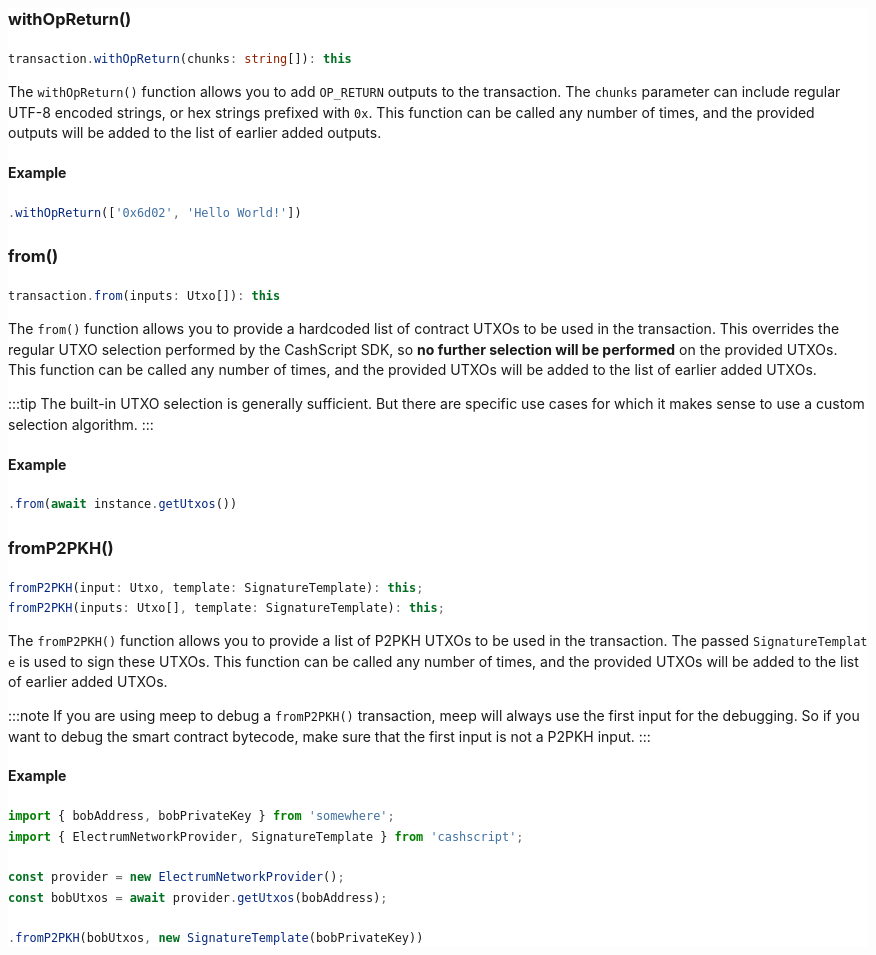 ### withOpReturn()
```ts
transaction.withOpReturn(chunks: string[]): this
```

The `withOpReturn()` function allows you to add `OP_RETURN` outputs to the transaction. The `chunks` parameter can include regular UTF-8 encoded strings, or hex strings prefixed with `0x`. This function can be called any number of times, and the provided outputs will be added to the list of earlier added outputs.

#### Example
```ts
.withOpReturn(['0x6d02', 'Hello World!'])
```

### from()
```ts
transaction.from(inputs: Utxo[]): this
```

The `from()` function allows you to provide a hardcoded list of contract UTXOs to be used in the transaction. This overrides the regular UTXO selection performed by the CashScript SDK, so **no further selection will be performed** on the provided UTXOs. This function can be called any number of times, and the provided UTXOs will be added to the list of earlier added UTXOs.

:::tip
The built-in UTXO selection is generally sufficient. But there are specific use cases for which it makes sense to use a custom selection algorithm.
:::

#### Example
```ts
.from(await instance.getUtxos())
```

### fromP2PKH()
```ts
fromP2PKH(input: Utxo, template: SignatureTemplate): this;
fromP2PKH(inputs: Utxo[], template: SignatureTemplate): this;
```

The `fromP2PKH()` function allows you to provide a list of P2PKH UTXOs to be used in the transaction. The passed `SignatureTemplate` is used to sign these UTXOs. This function can be called any number of times, and the provided UTXOs will be added to the list of earlier added UTXOs.

:::note
If you are using meep to debug a `fromP2PKH()` transaction, meep will always use the first input for the debugging. So if you want to debug the smart contract bytecode, make sure that the first input is not a P2PKH input.
:::

#### Example
```ts
import { bobAddress, bobPrivateKey } from 'somewhere';
import { ElectrumNetworkProvider, SignatureTemplate } from 'cashscript';

const provider = new ElectrumNetworkProvider();
const bobUtxos = await provider.getUtxos(bobAddress);

.fromP2PKH(bobUtxos, new SignatureTemplate(bobPrivateKey))
```


[fetch-api]: https://developer.mozilla.org/en-US/docs/Web/API/Fetch_API
[meep]: https://github.com/gcash/meep
[bip68]: https://github.com/bitcoin/bips/blob/master/bip-0068.mediawiki
[to()]: /docs/sdk/transactions#to
[withOpReturn()]: /docs/sdk/transactions#withopreturn
[from()]: /docs/sdk/transactions#from
[withFeePerByte()]: /docs/sdk/transactions#withfeeperbyte
[withHardcodedFee()]: /docs/sdk/transactions#withhardcodedfee
[withMinChange()]: /docs/sdk/transactions#withminchange
[withAge()]: /docs/sdk/transactions#withage
[withTime()]: /docs/sdk/transactions#withtime
[send()]: /docs/sdk/transactions#send
[build()]: /docs/sdk/transactions#build
[meep()]: /docs/sdk/transactions#meep